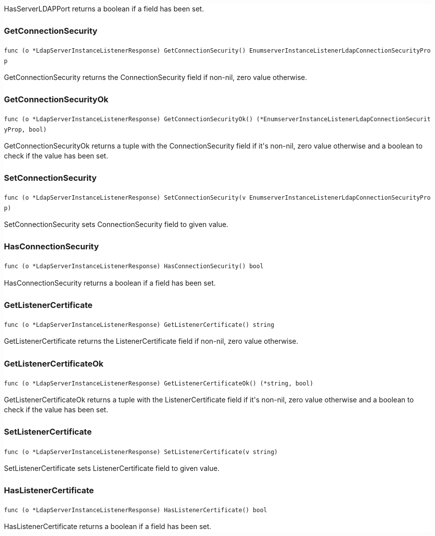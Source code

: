 HasServerLDAPPort returns a boolean if a field has been set.

### GetConnectionSecurity

`func (o *LdapServerInstanceListenerResponse) GetConnectionSecurity() EnumserverInstanceListenerLdapConnectionSecurityProp`

GetConnectionSecurity returns the ConnectionSecurity field if non-nil, zero value otherwise.

### GetConnectionSecurityOk

`func (o *LdapServerInstanceListenerResponse) GetConnectionSecurityOk() (*EnumserverInstanceListenerLdapConnectionSecurityProp, bool)`

GetConnectionSecurityOk returns a tuple with the ConnectionSecurity field if it's non-nil, zero value otherwise
and a boolean to check if the value has been set.

### SetConnectionSecurity

`func (o *LdapServerInstanceListenerResponse) SetConnectionSecurity(v EnumserverInstanceListenerLdapConnectionSecurityProp)`

SetConnectionSecurity sets ConnectionSecurity field to given value.

### HasConnectionSecurity

`func (o *LdapServerInstanceListenerResponse) HasConnectionSecurity() bool`

HasConnectionSecurity returns a boolean if a field has been set.

### GetListenerCertificate

`func (o *LdapServerInstanceListenerResponse) GetListenerCertificate() string`

GetListenerCertificate returns the ListenerCertificate field if non-nil, zero value otherwise.

### GetListenerCertificateOk

`func (o *LdapServerInstanceListenerResponse) GetListenerCertificateOk() (*string, bool)`

GetListenerCertificateOk returns a tuple with the ListenerCertificate field if it's non-nil, zero value otherwise
and a boolean to check if the value has been set.

### SetListenerCertificate

`func (o *LdapServerInstanceListenerResponse) SetListenerCertificate(v string)`

SetListenerCertificate sets ListenerCertificate field to given value.

### HasListenerCertificate

`func (o *LdapServerInstanceListenerResponse) HasListenerCertificate() bool`

HasListenerCertificate returns a boolean if a field has been set.

